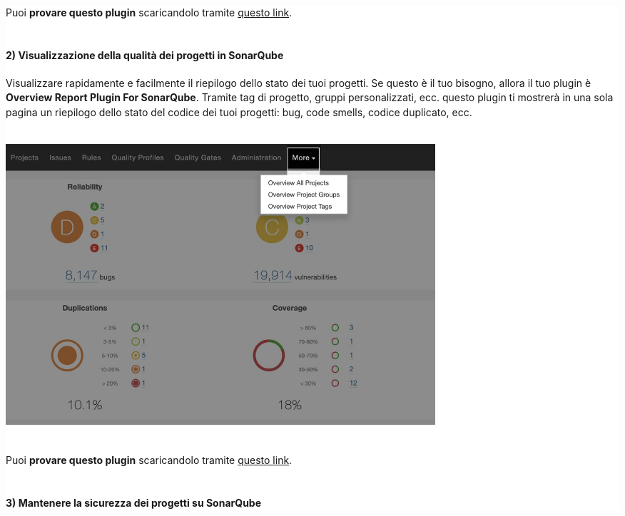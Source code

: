 Puoi **provare questo plugin** scaricandolo tramite [questo link](https://www.bitegarden.com/it/sonarqube-report). 
<br>
<br>

#### 2) Visualizzazione della qualità dei progetti in SonarQube

Visualizzare rapidamente e facilmente il riepilogo dello stato dei tuoi progetti. Se questo è il tuo bisogno, allora il tuo plugin è **Overview Report Plugin For SonarQube**. Tramite tag di progetto, gruppi personalizzati, ecc. questo plugin ti mostrerà in una sola pagina un riepilogo dello stato del codice dei tuoi progetti: bug, code smells, codice duplicato, ecc. 

<br/>
<img src="/img/sonarqube-overview/overview-menu-options.jpg" width="70%" alt="Cattura Overview Plugin for SonarQube">
<br/>
<br/>

Puoi **provare questo plugin** scaricandolo tramite [questo link](https://www.bitegarden.com/it/sonarqube-overview). 
<br>
<br>

#### 3) Mantenere la sicurezza dei progetti su SonarQube
